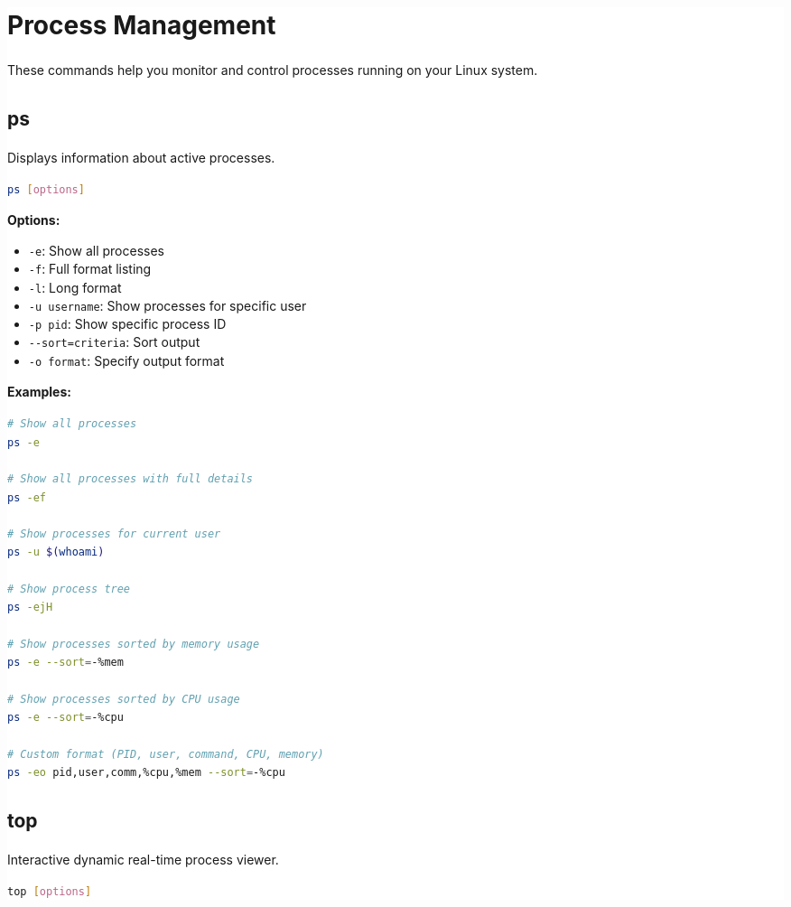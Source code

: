 # Process Management

These commands help you monitor and control processes running on your Linux system.

## ps

Displays information about active processes.

```bash
ps [options]
```

**Options:**
- `-e`: Show all processes
- `-f`: Full format listing
- `-l`: Long format
- `-u username`: Show processes for specific user
- `-p pid`: Show specific process ID
- `--sort=criteria`: Sort output
- `-o format`: Specify output format

**Examples:**
```bash
# Show all processes
ps -e

# Show all processes with full details
ps -ef

# Show processes for current user
ps -u $(whoami)

# Show process tree
ps -ejH

# Show processes sorted by memory usage
ps -e --sort=-%mem

# Show processes sorted by CPU usage
ps -e --sort=-%cpu

# Custom format (PID, user, command, CPU, memory)
ps -eo pid,user,comm,%cpu,%mem --sort=-%cpu
```

## top

Interactive dynamic real-time process viewer.

```bash
top [options]
```
